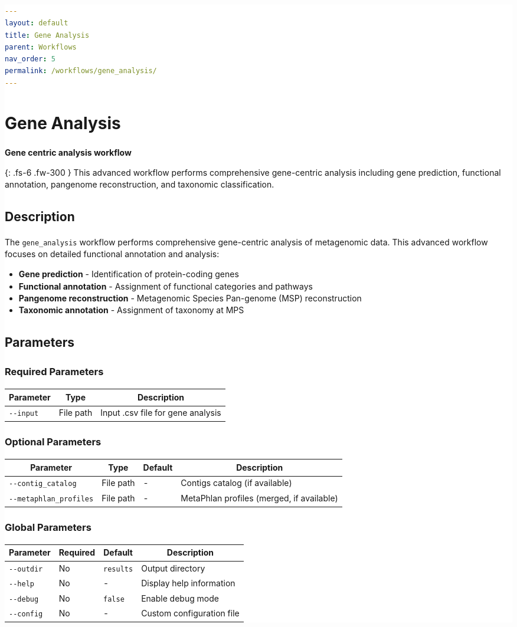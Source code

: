 ```yaml
---
layout: default
title: Gene Analysis
parent: Workflows
nav_order: 5
permalink: /workflows/gene_analysis/
---
```


# Gene Analysis

**Gene centric analysis workflow**

{: .fs-6 .fw-300 }
This advanced workflow performs comprehensive gene-centric analysis including gene prediction, functional annotation, pangenome reconstruction, and taxonomic classification.

## Description

The `gene_analysis` workflow performs comprehensive gene-centric analysis of metagenomic data. This advanced workflow focuses on detailed functional annotation and analysis:

- **Gene prediction** - Identification of protein-coding genes
- **Functional annotation** - Assignment of functional categories and pathways
- **Pangenome reconstruction** - Metagenomic Species Pan-genome (MSP) reconstruction
- **Taxonomic annotation** - Assignment of taxonomy at MPS

## Parameters

### Required Parameters

| Parameter | Type | Description |
|-----------|------|-------------|
| `--input` | File path | Input .csv file for gene analysis |

### Optional Parameters

| Parameter | Type | Default | Description |
|-----------|------|---------|-------------|
| `--contig_catalog` | File path | - | Contigs catalog (if available) |
| `--metaphlan_profiles` | File path | - | MetaPhlan profiles (merged, if available) |

### Global Parameters

| Parameter | Required | Default | Description |
|-----------|----------|---------|-------------|
| `--outdir` | No | `results` | Output directory |
| `--help` | No | - | Display help information |
| `--debug` | No | `false` | Enable debug mode |
| `--config` | No | - | Custom configuration file |
